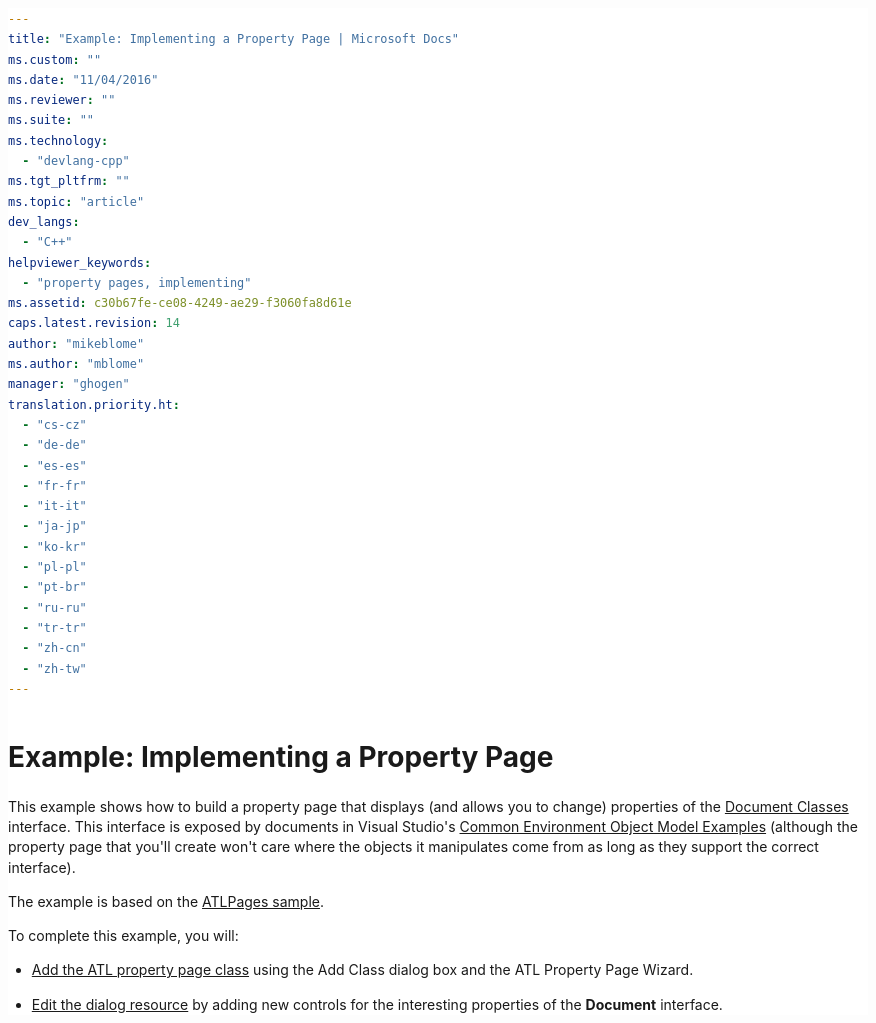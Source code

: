 ```yaml
---
title: "Example: Implementing a Property Page | Microsoft Docs"
ms.custom: ""
ms.date: "11/04/2016"
ms.reviewer: ""
ms.suite: ""
ms.technology: 
  - "devlang-cpp"
ms.tgt_pltfrm: ""
ms.topic: "article"
dev_langs: 
  - "C++"
helpviewer_keywords: 
  - "property pages, implementing"
ms.assetid: c30b67fe-ce08-4249-ae29-f3060fa8d61e
caps.latest.revision: 14
author: "mikeblome"
ms.author: "mblome"
manager: "ghogen"
translation.priority.ht: 
  - "cs-cz"
  - "de-de"
  - "es-es"
  - "fr-fr"
  - "it-it"
  - "ja-jp"
  - "ko-kr"
  - "pl-pl"
  - "pt-br"
  - "ru-ru"
  - "tr-tr"
  - "zh-cn"
  - "zh-tw"
---
```

# Example: Implementing a Property Page
This example shows how to build a property page that displays (and allows you to change) properties of the [Document Classes](../mfc/document-classes.md) interface. This interface is exposed by documents in Visual Studio's [Common Environment Object Model Examples](http://msdn.microsoft.com/Library/919cdb58-9f6d-45e6-a0f1-9ca8f6e7051f) (although the property page that you'll create won't care where the objects it manipulates come from as long as they support the correct interface).  
  
 The example is based on the [ATLPages sample](../visual-cpp-samples.md).  
  
 To complete this example, you will:  
  
- [Add the ATL property page class](#vcconusing_the_atl_object_wizard) using the Add Class dialog box and the ATL Property Page Wizard.  
  
- [Edit the dialog resource](#vcconediting_the_dialog_resource) by adding new controls for the interesting properties of the **Document** interface.  
  